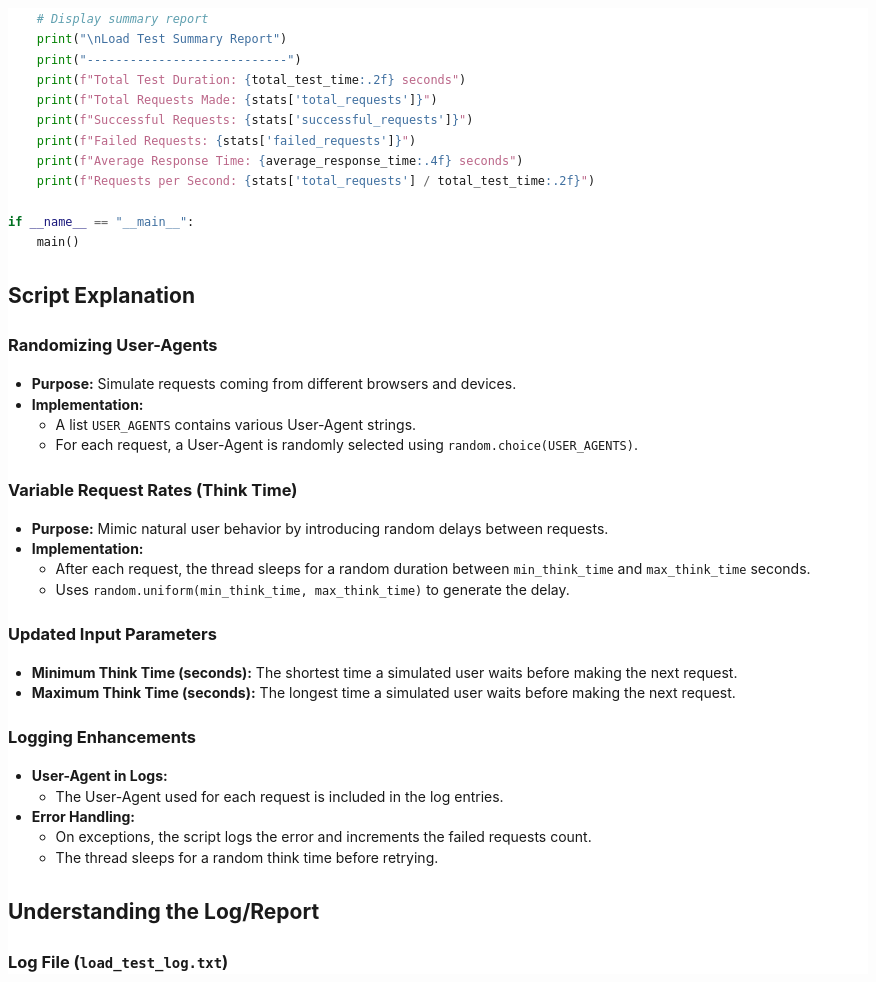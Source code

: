 ```python
    # Display summary report
    print("\nLoad Test Summary Report")
    print("----------------------------")
    print(f"Total Test Duration: {total_test_time:.2f} seconds")
    print(f"Total Requests Made: {stats['total_requests']}")
    print(f"Successful Requests: {stats['successful_requests']}")
    print(f"Failed Requests: {stats['failed_requests']}")
    print(f"Average Response Time: {average_response_time:.4f} seconds")
    print(f"Requests per Second: {stats['total_requests'] / total_test_time:.2f}")

if __name__ == "__main__":
    main()
```

## Script Explanation

### Randomizing User-Agents

- **Purpose:** Simulate requests coming from different browsers and devices.
- **Implementation:**
  - A list `USER_AGENTS` contains various User-Agent strings.
  - For each request, a User-Agent is randomly selected using `random.choice(USER_AGENTS)`.

### Variable Request Rates (Think Time)

- **Purpose:** Mimic natural user behavior by introducing random delays between requests.
- **Implementation:**
  - After each request, the thread sleeps for a random duration between `min_think_time` and `max_think_time` seconds.
  - Uses `random.uniform(min_think_time, max_think_time)` to generate the delay.

### Updated Input Parameters

- **Minimum Think Time (seconds):** The shortest time a simulated user waits before making the next request.
- **Maximum Think Time (seconds):** The longest time a simulated user waits before making the next request.

### Logging Enhancements

- **User-Agent in Logs:**
  - The User-Agent used for each request is included in the log entries.
- **Error Handling:**
  - On exceptions, the script logs the error and increments the failed requests count.
  - The thread sleeps for a random think time before retrying.

## Understanding the Log/Report

### Log File (`load_test_log.txt`)
